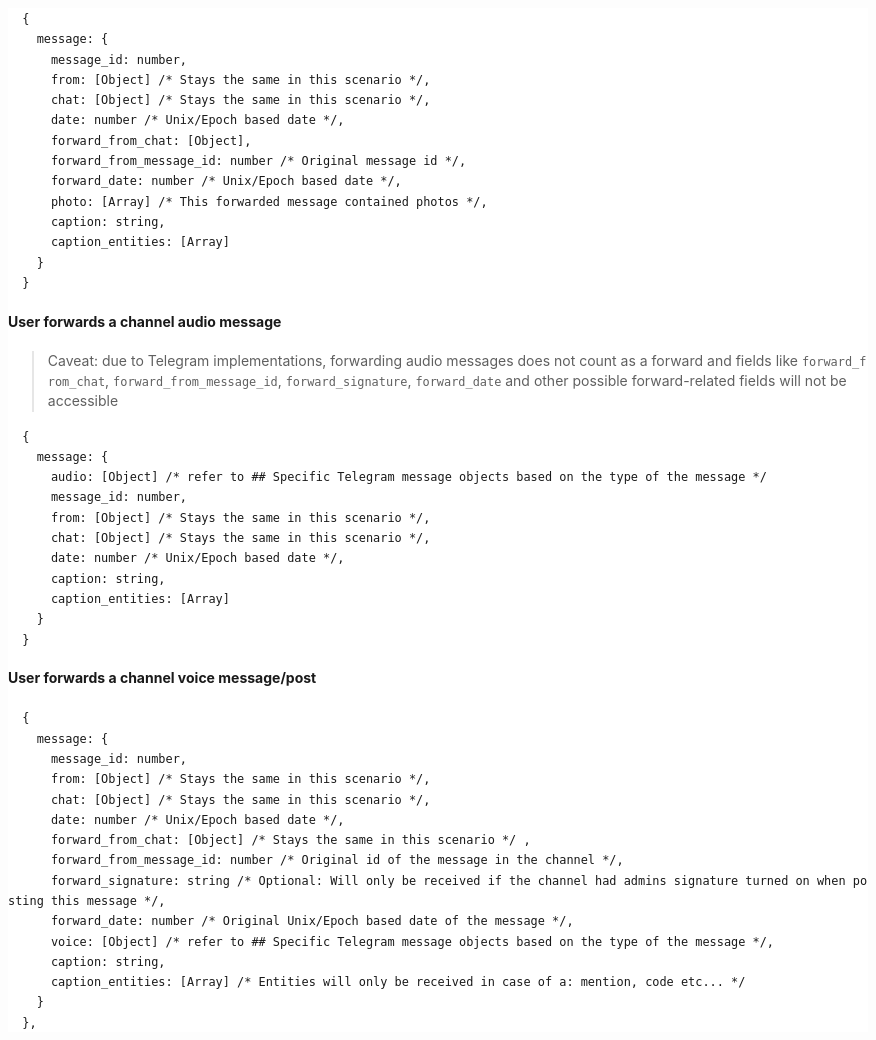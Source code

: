 ```TS (Node)
  {
    message: {
      message_id: number,
      from: [Object] /* Stays the same in this scenario */,
      chat: [Object] /* Stays the same in this scenario */,
      date: number /* Unix/Epoch based date */,
      forward_from_chat: [Object],
      forward_from_message_id: number /* Original message id */,
      forward_date: number /* Unix/Epoch based date */,
      photo: [Array] /* This forwarded message contained photos */,
      caption: string,
      caption_entities: [Array]
    }
  }
```

#### User forwards a channel audio message

> Caveat: due to Telegram implementations, forwarding audio messages does not count as a forward and fields like `forward_from_chat`, `forward_from_message_id`, `forward_signature`, `forward_date` and other possible forward-related fields will not be accessible

```TS (Node)
  {
    message: {
      audio: [Object] /* refer to ## Specific Telegram message objects based on the type of the message */
      message_id: number,
      from: [Object] /* Stays the same in this scenario */,
      chat: [Object] /* Stays the same in this scenario */,
      date: number /* Unix/Epoch based date */,
      caption: string,
      caption_entities: [Array]
    }  
  }
```

#### User forwards a channel voice message/post

```TS (Node)
  {
    message: {
      message_id: number,
      from: [Object] /* Stays the same in this scenario */,
      chat: [Object] /* Stays the same in this scenario */,
      date: number /* Unix/Epoch based date */,
      forward_from_chat: [Object] /* Stays the same in this scenario */ ,
      forward_from_message_id: number /* Original id of the message in the channel */,
      forward_signature: string /* Optional: Will only be received if the channel had admins signature turned on when posting this message */,
      forward_date: number /* Original Unix/Epoch based date of the message */,
      voice: [Object] /* refer to ## Specific Telegram message objects based on the type of the message */,
      caption: string,
      caption_entities: [Array] /* Entities will only be received in case of a: mention, code etc... */
    }
  },
```
